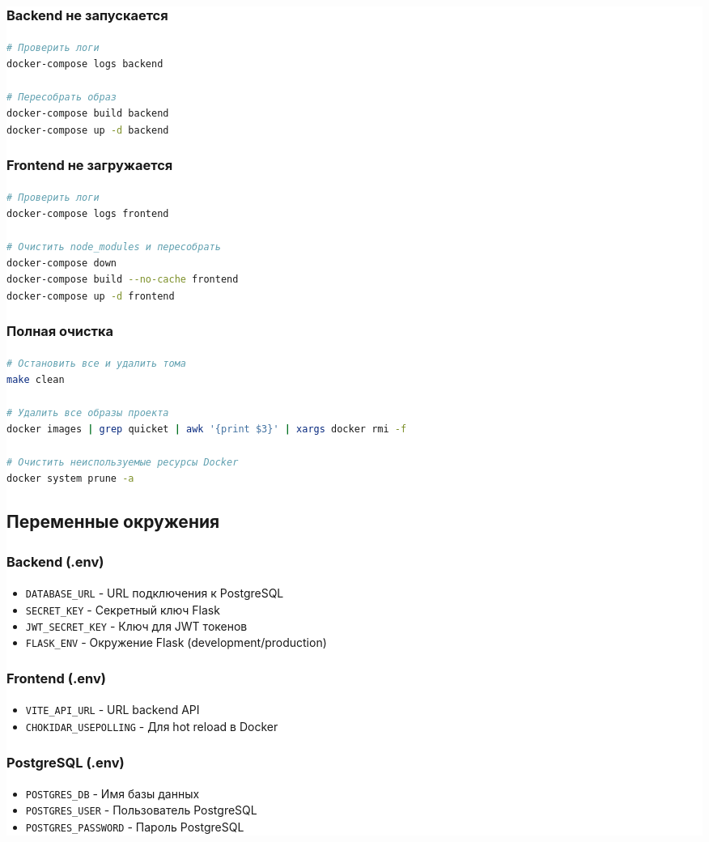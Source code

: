 ### Backend не запускается

```bash
# Проверить логи
docker-compose logs backend

# Пересобрать образ
docker-compose build backend
docker-compose up -d backend
```

### Frontend не загружается

```bash
# Проверить логи
docker-compose logs frontend

# Очистить node_modules и пересобрать
docker-compose down
docker-compose build --no-cache frontend
docker-compose up -d frontend
```

### Полная очистка

```bash
# Остановить все и удалить тома
make clean

# Удалить все образы проекта
docker images | grep quicket | awk '{print $3}' | xargs docker rmi -f

# Очистить неиспользуемые ресурсы Docker
docker system prune -a
```

## Переменные окружения

### Backend (.env)
- `DATABASE_URL` - URL подключения к PostgreSQL
- `SECRET_KEY` - Секретный ключ Flask
- `JWT_SECRET_KEY` - Ключ для JWT токенов
- `FLASK_ENV` - Окружение Flask (development/production)

### Frontend (.env)
- `VITE_API_URL` - URL backend API
- `CHOKIDAR_USEPOLLING` - Для hot reload в Docker

### PostgreSQL (.env)
- `POSTGRES_DB` - Имя базы данных
- `POSTGRES_USER` - Пользователь PostgreSQL
- `POSTGRES_PASSWORD` - Пароль PostgreSQL
